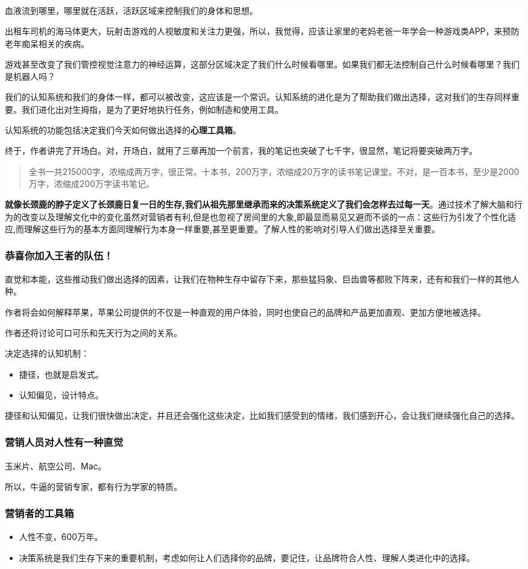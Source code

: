 血液流到哪里，哪里就在活跃，活跃区域来控制我们的身体和思想。



出租车司机的海马体更大，玩射击游戏的人视敏度和关注力更强，所以，我觉得，应该让家里的老妈老爸一年学会一种游戏类APP，来预防老年痴呆相关的疾病。



游戏甚至改变了我们管控视觉注意力的神经运算，这部分区域决定了我们什么时候看哪里。如果我们都无法控制自己什么时候看哪里？我们是机器人吗？



我们的认知系统和我们的身体一样，都可以被改变，这应该是一个常识。认知系统的进化是为了帮助我们做出选择，这对我们的生存同样重要。我们进化出对生拇指，是为了更好地执行任务，例如制造和使用工具。



认知系统的功能包括决定我们今天如何做出选择的**心理工具箱**。



终于，作者讲完了开场白。对，开场白，就用了三章再加一个前言，我的笔记也突破了七千字，很显然，笔记将要突破两万字。



> 全书一共215000字，浓缩成两万字，很正常。十本书，200万字，浓缩成20万字的读书笔记课堂。不对，是一百本书，至少是2000万字，浓缩成200万字读书笔记。



**就像长颈鹿的脖子定义了长颈鹿日复一日的生存,我们从祖先那里继承而来的决策系统定义了我们会怎样去过每一天**。通过技术了解大脑和行为的改变以及理解文化中的变化虽然对营销者有利,但是也忽视了房间里的大象,即最显而易见又避而不谈的一点：这些行为引发了个性化适应,而理解这些行为的基本方面同理解行为本身一样重要,甚至更重要。了解人性的影响对引导人们做出选择至关重要。

### 恭喜你加入王者的队伍！

直觉和本能，这些推动我们做出选择的因素，让我们在物种生存中留存下来，那些猛犸象、巨齿兽等都败下阵来，还有和我们一样的其他人种。



作者将会如何解释苹果，苹果公司提供的不仅是一种直观的用户体验，同时也使自己的品牌和产品更加直观、更加方便地被选择。



作者还将讨论可口可乐和先天行为之间的关系。



决定选择的认知机制：

- 捷径，也就是启发式。

- 认知偏见，设计特点。

捷径和认知偏见，让我们很快做出决定，并且还会强化这些决定，比如我们感受到的情绪，我们感到开心，会让我们继续强化自己的选择。



### 营销人员对人性有一种直觉

玉米片、航空公司、Mac。



所以，牛逼的营销专家，都有行为学家的特质。



### 营销者的工具箱

- 人性不变，600万年。

- 决策系统是我们生存下来的重要机制，考虑如何让人们选择你的品牌，要记住，让品牌符合人性、理解人类进化中的选择。
